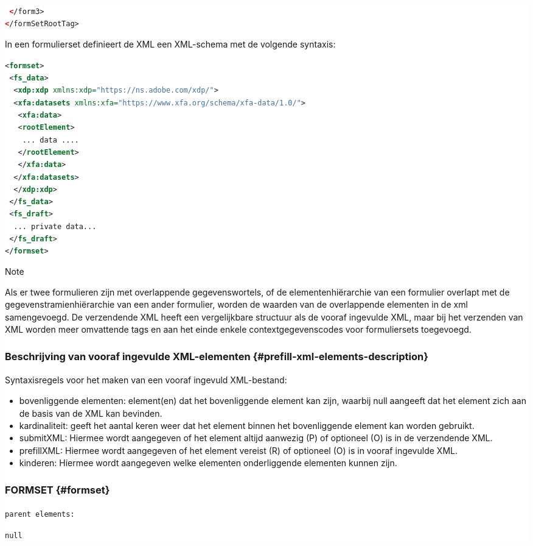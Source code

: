 ```xml
 </form3>
</formSetRootTag>
```

In een formulierset definieert de XML een XML-schema met de volgende syntaxis:

```xml
<formset>
 <fs_data>
  <xdp:xdp xmlns:xdp="https://ns.adobe.com/xdp/">
  <xfa:datasets xmlns:xfa="https://www.xfa.org/schema/xfa-data/1.0/">
   <xfa:data>
   <rootElement>
    ... data ....
   </rootElement>
   </xfa:data>
  </xfa:datasets>
  </xdp:xdp>
 </fs_data>
 <fs_draft>
  ... private data...
 </fs_draft>
</formset>
```

>[!NOTE]
>
>Als er twee formulieren zijn met overlappende gegevenswortels, of de elementenhiërarchie van een formulier overlapt met de gegevenstramienhiërarchie van een ander formulier, worden de waarden van de overlappende elementen in de xml samengevoegd. De verzendende XML heeft een vergelijkbare structuur als de vooraf ingevulde XML, maar bij het verzenden van XML worden meer omvattende tags en aan het einde enkele contextgegevenscodes voor formuliersets toegevoegd.

### Beschrijving van vooraf ingevulde XML-elementen {#prefill-xml-elements-description}

Syntaxisregels voor het maken van een vooraf ingevuld XML-bestand:

* bovenliggende elementen: element(en) dat het bovenliggende element kan zijn, waarbij null aangeeft dat het element zich aan de basis van de XML kan bevinden.
* kardinaliteit: geeft het aantal keren weer dat het element binnen het bovenliggende element kan worden gebruikt.
* submitXML: Hiermee wordt aangegeven of het element altijd aanwezig (P) of optioneel (O) is in de verzendende XML.
* prefillXML: Hiermee wordt aangegeven of het element vereist (R) of optioneel (O) is in vooraf ingevulde XML.
* kinderen: Hiermee wordt aangegeven welke elementen onderliggende elementen kunnen zijn.

### FORMSET {#formset}

`parent elements:`

`null`
